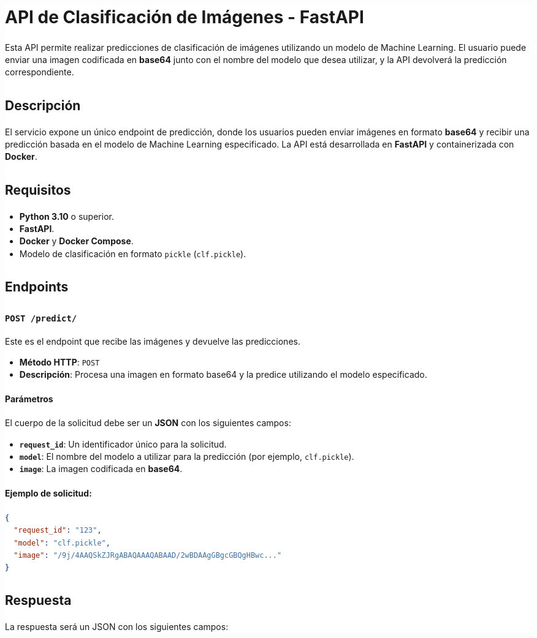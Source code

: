 # API de Clasificación de Imágenes - FastAPI

Esta API permite realizar predicciones de clasificación de imágenes utilizando un modelo de Machine Learning. El usuario puede enviar una imagen codificada en **base64** junto con el nombre del modelo que desea utilizar, y la API devolverá la predicción correspondiente.

## Descripción

El servicio expone un único endpoint de predicción, donde los usuarios pueden enviar imágenes en formato **base64** y recibir una predicción basada en el modelo de Machine Learning especificado. La API está desarrollada en **FastAPI** y containerizada con **Docker**.

## Requisitos

- **Python 3.10** o superior.
- **FastAPI**.
- **Docker** y **Docker Compose**.
- Modelo de clasificación en formato `pickle` (`clf.pickle`).

## Endpoints

### `POST /predict/`

Este es el endpoint que recibe las imágenes y devuelve las predicciones.

- **Método HTTP**: `POST`
- **Descripción**: Procesa una imagen en formato base64 y la predice utilizando el modelo especificado.

#### Parámetros

El cuerpo de la solicitud debe ser un **JSON** con los siguientes campos:

- **`request_id`**: Un identificador único para la solicitud. 
- **`model`**: El nombre del modelo a utilizar para la predicción (por ejemplo, `clf.pickle`).
- **`image`**: La imagen codificada en **base64**.

#### Ejemplo de solicitud:

```json
{
  "request_id": "123",
  "model": "clf.pickle",
  "image": "/9j/4AAQSkZJRgABAQAAAQABAAD/2wBDAAgGBgcGBQgHBwc..."
}
```



## Respuesta

La respuesta será un JSON con los siguientes campos:
